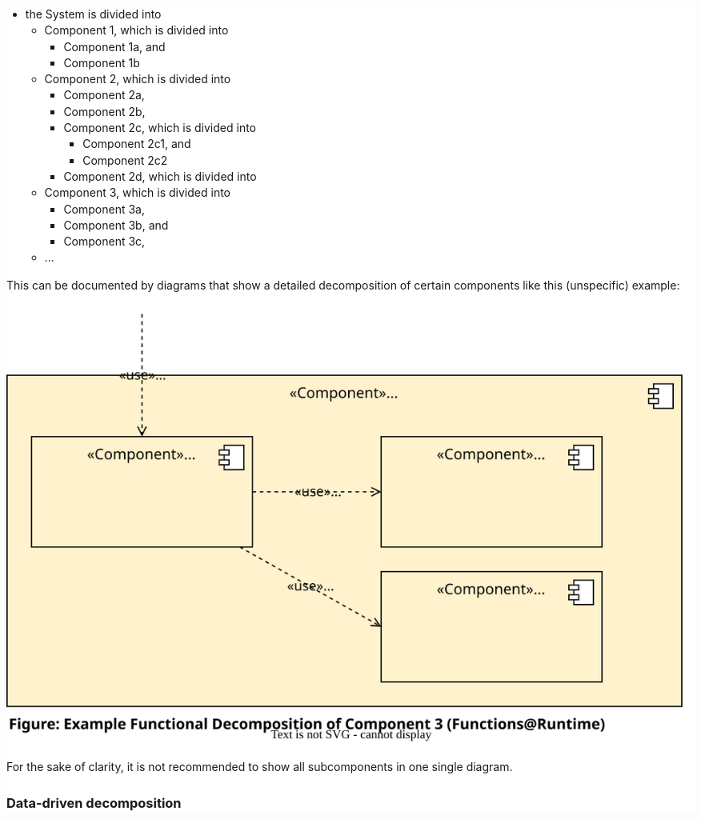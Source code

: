 - the System is divided into
  - Component 1, which is divided into
    - Component 1a, and
    - Component 1b
  - Component 2, which is divided into
    - Component 2a,
    - Component 2b,
    - Component 2c, which is divided into
      - Component 2c1, and
      - Component 2c2
    - Component 2d, which is divided into
  - Component 3, which is divided into
    - Component 3a,
    - Component 3b, and
    - Component 3c,
  - ...

This can be documented by diagrams that show a detailed decomposition of certain components like this (unspecific) example:

![functional subdecomposition](assets/functional-decomposition2.drawio.svg)

For the sake of clarity, it is not recommended to show all subcomponents in one single diagram.

### Data-driven decomposition
